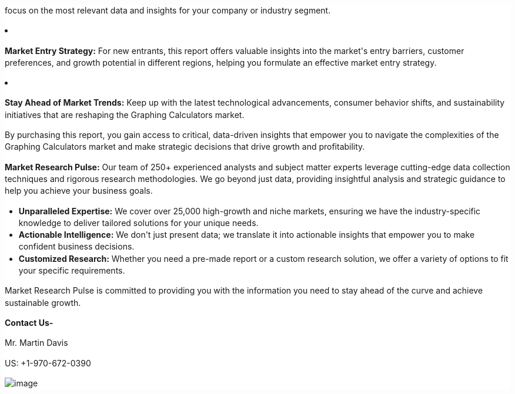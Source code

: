 focus on the most relevant data and insights for your company or industry segment.</p></li><li><p><strong>Market Entry Strategy:</strong> For new entrants, this report offers valuable insights into the market's entry barriers, customer preferences, and growth potential in different regions, helping you formulate an effective market entry strategy.</p></li><li><p><strong>Stay Ahead of Market Trends:</strong> Keep up with the latest technological advancements, consumer behavior shifts, and sustainability initiatives that are reshaping the Graphing Calculators market.</p></li></ol><p>By purchasing this report, you gain access to critical, data-driven insights that empower you to navigate the complexities of the Graphing Calculators market and make strategic decisions that drive growth and profitability.</p><p><strong>Market Research Pulse:</strong>&nbsp;Our team of 250+ experienced analysts and subject matter experts leverage cutting-edge data collection techniques and rigorous research methodologies. We go beyond just data, providing insightful analysis and strategic guidance to help you achieve your business goals.</p><ul><li><strong>Unparalleled Expertise:</strong>&nbsp;We cover over 25,000 high-growth and niche markets, ensuring we have the industry-specific knowledge to deliver tailored solutions for your unique needs.</li><li><strong>Actionable Intelligence:</strong>&nbsp;We don't just present data; we translate it into actionable insights that empower you to make confident business decisions.</li><li><strong>Customized Research:</strong>&nbsp;Whether you need a pre-made report or a custom research solution, we offer a variety of options to fit your specific requirements.</li></ul><p>Market Research Pulse is committed to providing you with the information you need to stay ahead of the curve and achieve sustainable growth.</p><p><strong>Contact Us-</strong></p><p>Mr. Martin Davis</p><p>US: +1-970-672-0390</p>
![image](https://github.com/user-attachments/assets/6cfe8be8-e382-4ff2-975f-9c7961761f86)
